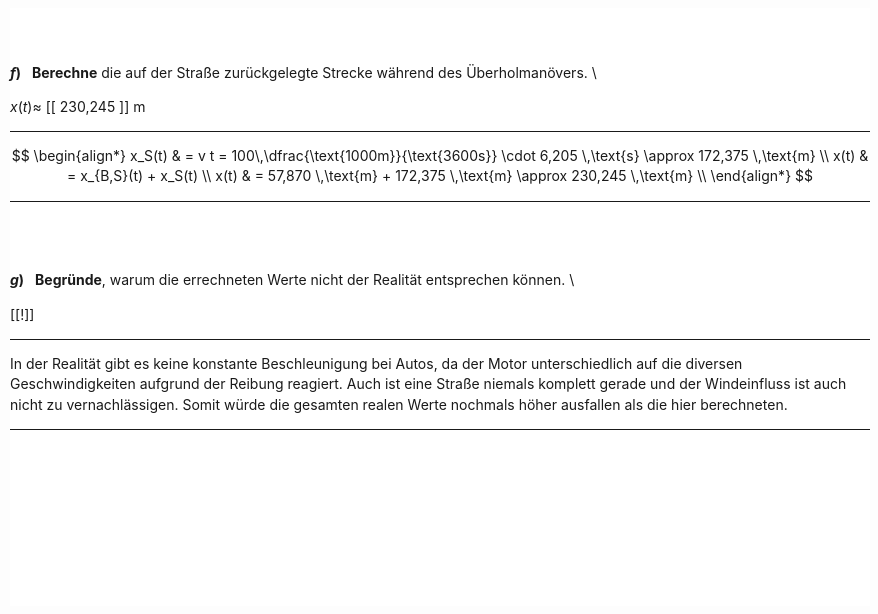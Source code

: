
<br>
<br>

__$f)\;\;$__ **Berechne** die auf der Straße zurückgelegte Strecke während des Überholmanövers. \


$x(t) \approx$ [[  230,245  ]] m
***********
$$
\begin{align*}
   x_S(t) & = v t = 100\,\dfrac{\text{1000m}}{\text{3600s}} \cdot 6,205  \,\text{s} \approx  172,375  \,\text{m} \\
   x(t) & = x_{B,S}(t) + x_S(t)   \\
   x(t) & = 57,870  \,\text{m} + 172,375  \,\text{m} \approx 230,245 \,\text{m} \\
\end{align*}
$$
***********

<br>
<br>

__$g)\;\;$__ **Begründe**, warum die errechneten Werte nicht der Realität entsprechen können. \


[[!]]
<script>true</script>
***********

In der Realität gibt es keine konstante Beschleunigung bei Autos, da der Motor unterschiedlich auf die diversen Geschwindigkeiten aufgrund der Reibung reagiert. Auch ist eine Straße niemals komplett gerade und der Windeinfluss ist auch nicht zu vernachlässigen. Somit würde die gesamten realen Werte nochmals höher ausfallen als die hier berechneten.

***********




<br>
<br>
<br>
<br>
<br>
<br>
<br>
<br>